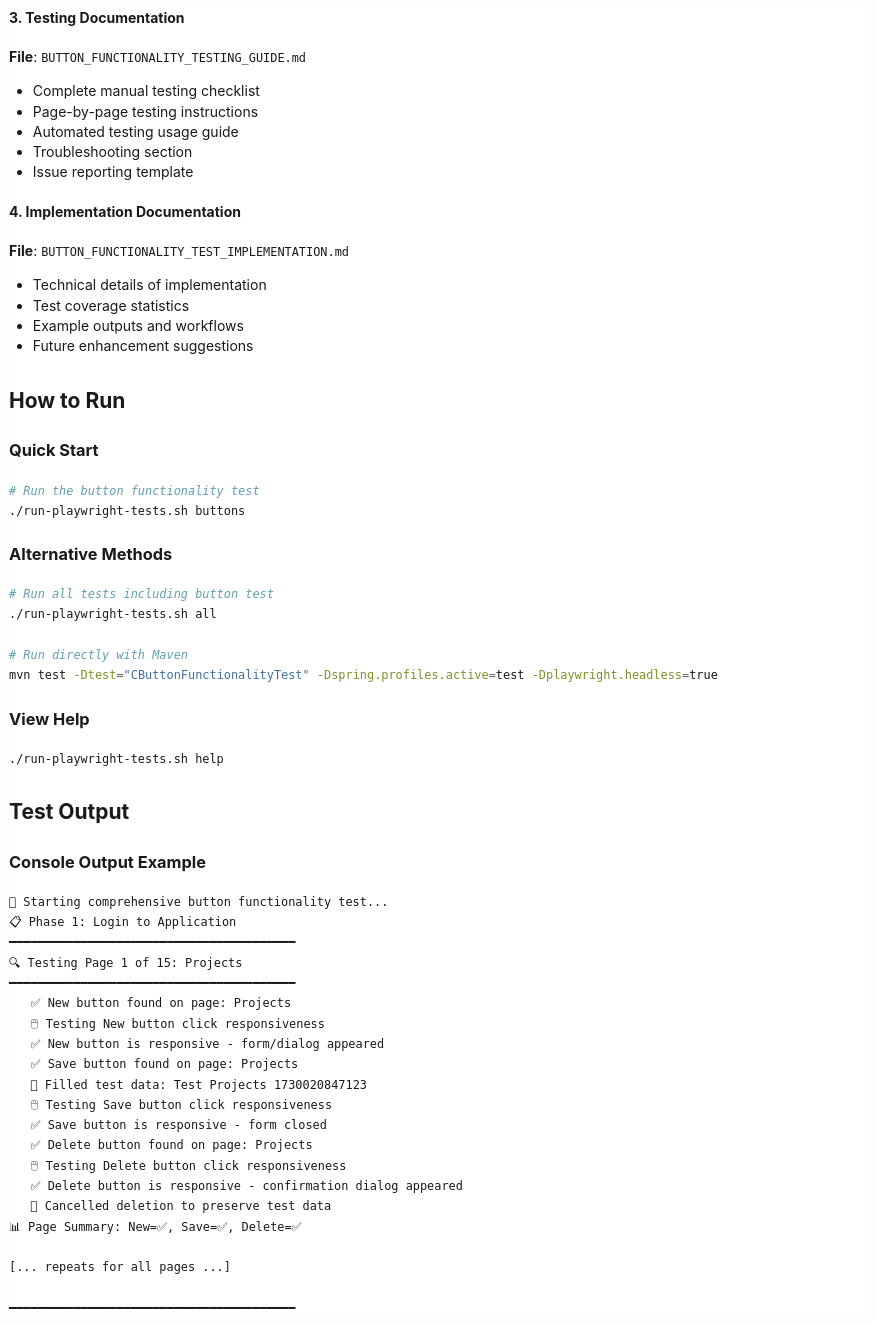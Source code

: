 #### 3. Testing Documentation
**File**: `BUTTON_FUNCTIONALITY_TESTING_GUIDE.md`
- Complete manual testing checklist
- Page-by-page testing instructions
- Automated testing usage guide
- Troubleshooting section
- Issue reporting template

#### 4. Implementation Documentation
**File**: `BUTTON_FUNCTIONALITY_TEST_IMPLEMENTATION.md`
- Technical details of implementation
- Test coverage statistics
- Example outputs and workflows
- Future enhancement suggestions

## How to Run

### Quick Start
```bash
# Run the button functionality test
./run-playwright-tests.sh buttons
```

### Alternative Methods
```bash
# Run all tests including button test
./run-playwright-tests.sh all

# Run directly with Maven
mvn test -Dtest="CButtonFunctionalityTest" -Dspring.profiles.active=test -Dplaywright.headless=true
```

### View Help
```bash
./run-playwright-tests.sh help
```

## Test Output

### Console Output Example
```
🚀 Starting comprehensive button functionality test...
📋 Phase 1: Login to Application
━━━━━━━━━━━━━━━━━━━━━━━━━━━━━━━━━━━━━━━━
🔍 Testing Page 1 of 15: Projects
━━━━━━━━━━━━━━━━━━━━━━━━━━━━━━━━━━━━━━━━
   ✅ New button found on page: Projects
   🖱️ Testing New button click responsiveness
   ✅ New button is responsive - form/dialog appeared
   ✅ Save button found on page: Projects
   📝 Filled test data: Test Projects 1730020847123
   🖱️ Testing Save button click responsiveness
   ✅ Save button is responsive - form closed
   ✅ Delete button found on page: Projects
   🖱️ Testing Delete button click responsiveness
   ✅ Delete button is responsive - confirmation dialog appeared
   🔴 Cancelled deletion to preserve test data
📊 Page Summary: New=✅, Save=✅, Delete=✅

[... repeats for all pages ...]

━━━━━━━━━━━━━━━━━━━━━━━━━━━━━━━━━━━━━━━━
```